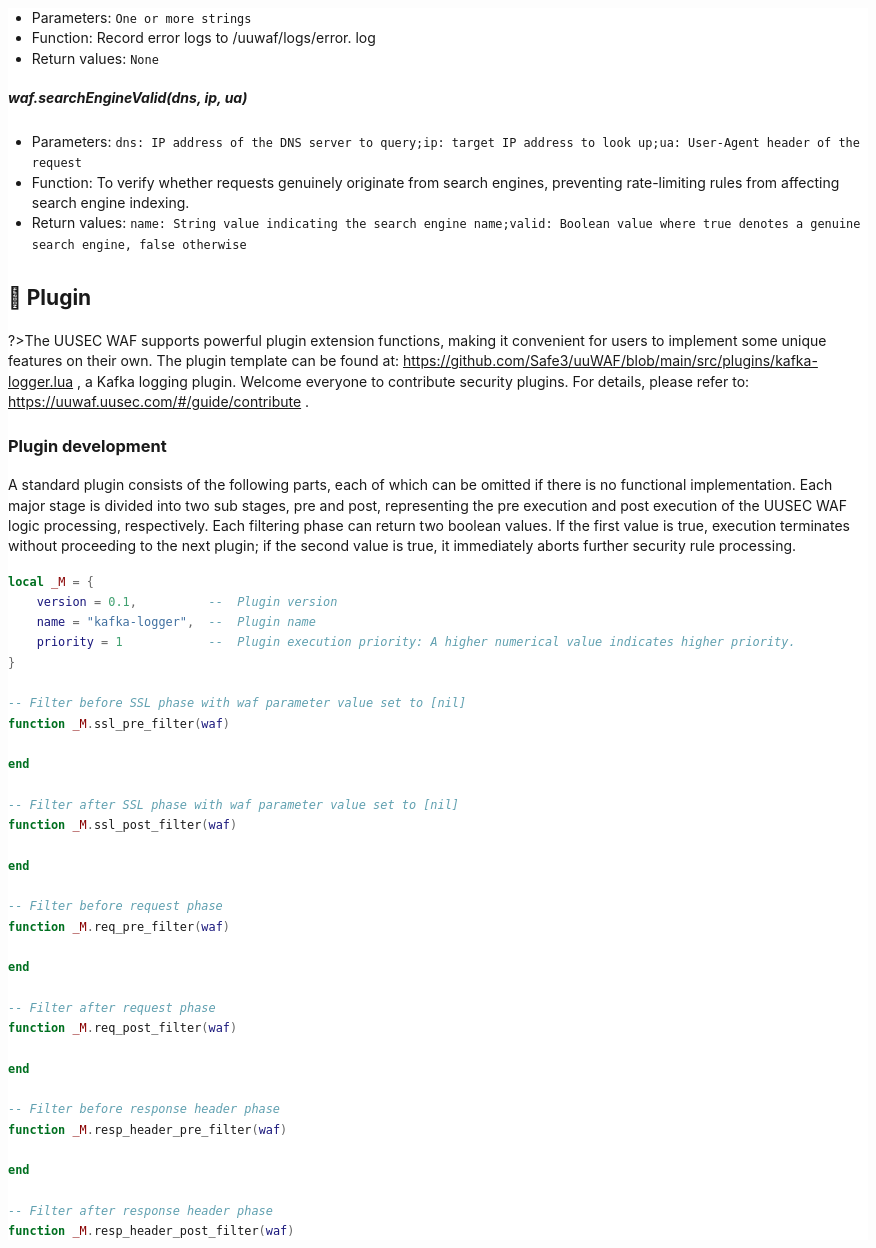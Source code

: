 - Parameters: ``One or more strings``
- Function: Record error logs to /uuwaf/logs/error. log
- Return values: ``None``

##### waf.searchEngineValid(dns, ip, ua)

- Parameters: ``dns: IP address of the DNS server to query;ip: target IP address to look up;ua: User-Agent header of the request``
- Function: To verify whether requests genuinely originate from search engines, preventing rate-limiting rules from affecting search engine indexing.
- Return values: ``name: String value indicating the search engine name;valid: Boolean value where true denotes a genuine search engine, false otherwise``



## :melon: Plugin

?>The UUSEC WAF supports powerful plugin extension functions, making it convenient for users to implement some unique features on their own. The plugin template can be found at: https://github.com/Safe3/uuWAF/blob/main/src/plugins/kafka-logger.lua , a Kafka logging plugin. Welcome everyone to contribute security plugins. For details, please refer to: https://uuwaf.uusec.com/#/guide/contribute .

### Plugin development

A standard plugin consists of the following parts, each of which can be omitted if there is no functional implementation. Each major stage is divided into two sub stages, pre and post, representing the pre execution and post execution of the UUSEC WAF logic processing, respectively. Each filtering phase can return two boolean values. If the first value is true, execution terminates without proceeding to the next plugin; if the second value is true, it immediately aborts further security rule processing.

```lua
local _M = {
    version = 0.1,          --  Plugin version
    name = "kafka-logger",  --  Plugin name
    priority = 1            --  Plugin execution priority: A higher numerical value indicates higher priority.
}

-- Filter before SSL phase with waf parameter value set to [nil]
function _M.ssl_pre_filter(waf)

end

-- Filter after SSL phase with waf parameter value set to [nil]
function _M.ssl_post_filter(waf)

end

-- Filter before request phase
function _M.req_pre_filter(waf)

end

-- Filter after request phase
function _M.req_post_filter(waf)

end

-- Filter before response header phase
function _M.resp_header_pre_filter(waf)

end

-- Filter after response header phase
function _M.resp_header_post_filter(waf)
```